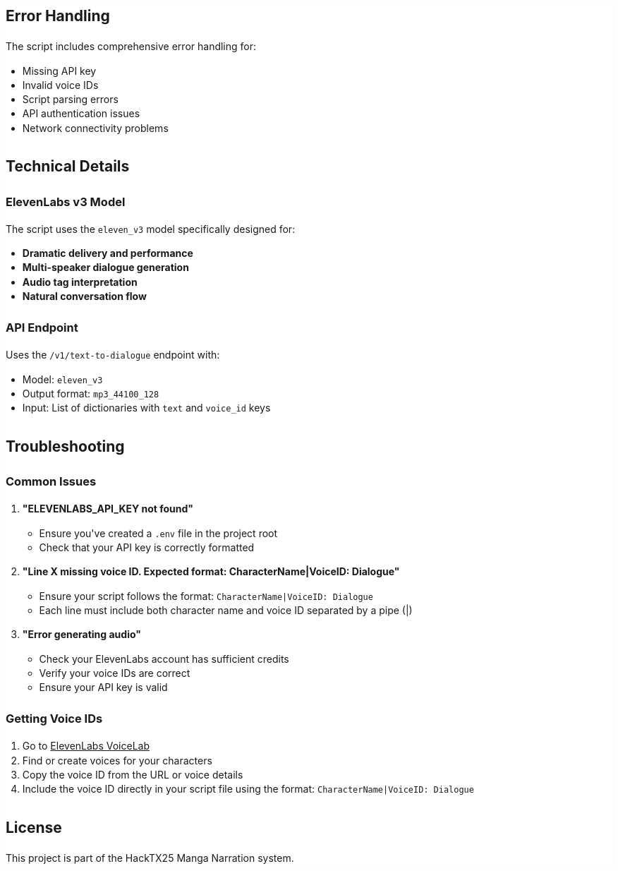 ## Error Handling

The script includes comprehensive error handling for:

- Missing API key
- Invalid voice IDs
- Script parsing errors
- API authentication issues
- Network connectivity problems

## Technical Details

### ElevenLabs v3 Model

The script uses the `eleven_v3` model specifically designed for:
- **Dramatic delivery and performance**
- **Multi-speaker dialogue generation**
- **Audio tag interpretation**
- **Natural conversation flow**

### API Endpoint

Uses the `/v1/text-to-dialogue` endpoint with:
- Model: `eleven_v3`
- Output format: `mp3_44100_128`
- Input: List of dictionaries with `text` and `voice_id` keys

## Troubleshooting

### Common Issues

1. **"ELEVENLABS_API_KEY not found"**
   - Ensure you've created a `.env` file in the project root
   - Check that your API key is correctly formatted

2. **"Line X missing voice ID. Expected format: CharacterName|VoiceID: Dialogue"**
   - Ensure your script follows the format: `CharacterName|VoiceID: Dialogue`
   - Each line must include both character name and voice ID separated by a pipe (|)

3. **"Error generating audio"**
   - Check your ElevenLabs account has sufficient credits
   - Verify your voice IDs are correct
   - Ensure your API key is valid

### Getting Voice IDs

1. Go to [ElevenLabs VoiceLab](https://elevenlabs.io/voice-lab)
2. Find or create voices for your characters
3. Copy the voice ID from the URL or voice details
4. Include the voice ID directly in your script file using the format: `CharacterName|VoiceID: Dialogue`

## License

This project is part of the HackTX25 Manga Narration system.
